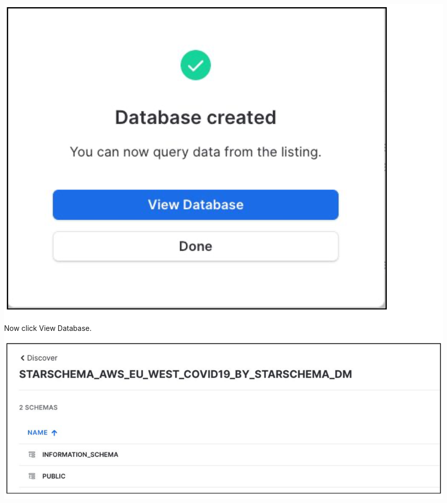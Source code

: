![create database](assets/10Share_13.png)

Now click View Database.

![covid19 databases](assets/10Share_14.png)
